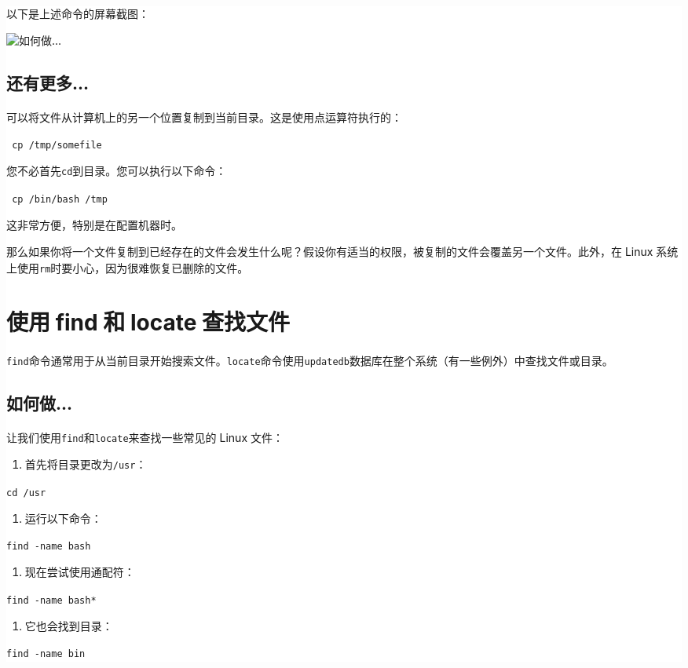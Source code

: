 以下是上述命令的屏幕截图：

![如何做...](https://github.com/OpenDocCN/freelearn-linux-pt2-zh/raw/master/docs/linux-util-cb/img/3008OS_03_01.jpg)

## 还有更多...

可以将文件从计算机上的另一个位置复制到当前目录。这是使用点运算符执行的：

```
 cp /tmp/somefile 

```

您不必首先`cd`到目录。您可以执行以下命令：

```
 cp /bin/bash /tmp

```

这非常方便，特别是在配置机器时。

那么如果你将一个文件复制到已经存在的文件会发生什么呢？假设你有适当的权限，被复制的文件会覆盖另一个文件。此外，在 Linux 系统上使用`rm`时要小心，因为很难恢复已删除的文件。

# 使用 find 和 locate 查找文件

`find`命令通常用于从当前目录开始搜索文件。`locate`命令使用`updatedb`数据库在整个系统（有一些例外）中查找文件或目录。

## 如何做...

让我们使用`find`和`locate`来查找一些常见的 Linux 文件：

1.  首先将目录更改为`/usr`：

```
cd /usr

```

1.  运行以下命令：

```
find -name bash

```

1.  现在尝试使用通配符：

```
find -name bash*

```

1.  它也会找到目录：

```
find -name bin

```
